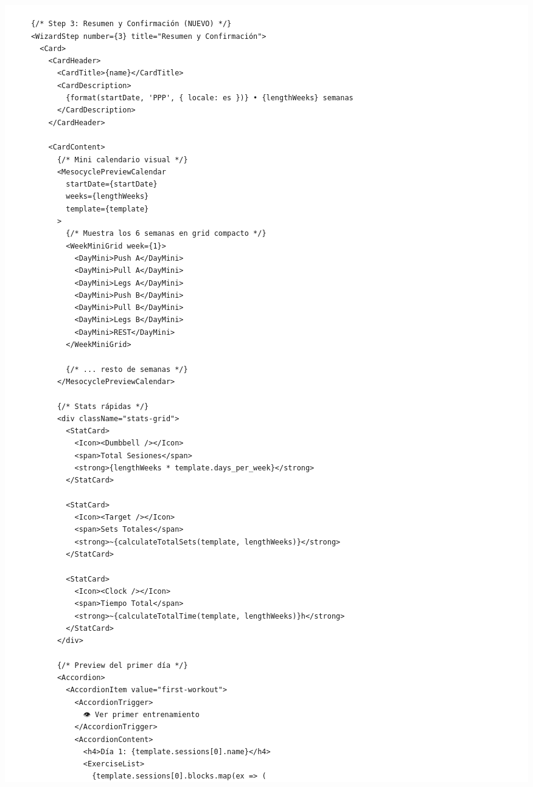 ```tsx
      
      {/* Step 3: Resumen y Confirmación (NUEVO) */}
      <WizardStep number={3} title="Resumen y Confirmación">
        <Card>
          <CardHeader>
            <CardTitle>{name}</CardTitle>
            <CardDescription>
              {format(startDate, 'PPP', { locale: es })} • {lengthWeeks} semanas
            </CardDescription>
          </CardHeader>
          
          <CardContent>
            {/* Mini calendario visual */}
            <MesocyclePreviewCalendar
              startDate={startDate}
              weeks={lengthWeeks}
              template={template}
            >
              {/* Muestra los 6 semanas en grid compacto */}
              <WeekMiniGrid week={1}>
                <DayMini>Push A</DayMini>
                <DayMini>Pull A</DayMini>
                <DayMini>Legs A</DayMini>
                <DayMini>Push B</DayMini>
                <DayMini>Pull B</DayMini>
                <DayMini>Legs B</DayMini>
                <DayMini>REST</DayMini>
              </WeekMiniGrid>
              
              {/* ... resto de semanas */}
            </MesocyclePreviewCalendar>
            
            {/* Stats rápidas */}
            <div className="stats-grid">
              <StatCard>
                <Icon><Dumbbell /></Icon>
                <span>Total Sesiones</span>
                <strong>{lengthWeeks * template.days_per_week}</strong>
              </StatCard>
              
              <StatCard>
                <Icon><Target /></Icon>
                <span>Sets Totales</span>
                <strong>~{calculateTotalSets(template, lengthWeeks)}</strong>
              </StatCard>
              
              <StatCard>
                <Icon><Clock /></Icon>
                <span>Tiempo Total</span>
                <strong>~{calculateTotalTime(template, lengthWeeks)}h</strong>
              </StatCard>
            </div>
            
            {/* Preview del primer día */}
            <Accordion>
              <AccordionItem value="first-workout">
                <AccordionTrigger>
                  👁️ Ver primer entrenamiento
                </AccordionTrigger>
                <AccordionContent>
                  <h4>Día 1: {template.sessions[0].name}</h4>
                  <ExerciseList>
                    {template.sessions[0].blocks.map(ex => (
```